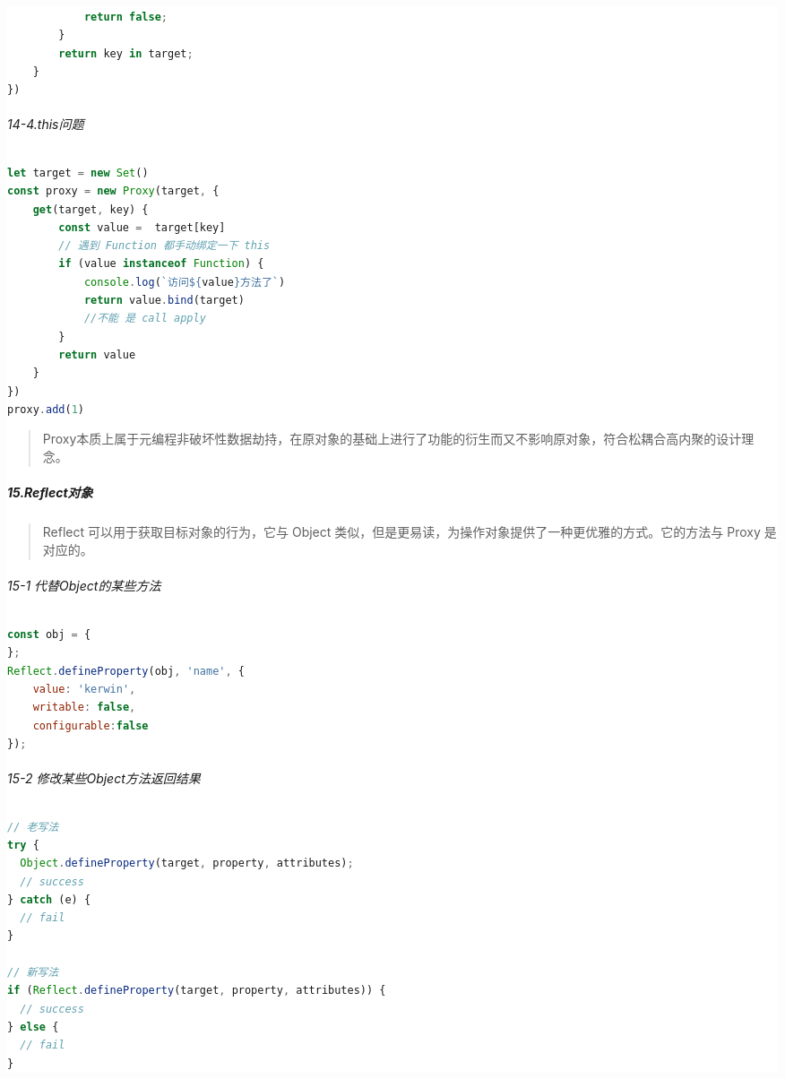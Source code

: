 ```js
            return false;
        }
        return key in target;
    }
})
```



###### 14-4.this问题

```js
let target = new Set()
const proxy = new Proxy(target, {
    get(target, key) {
        const value =  target[key]
        // 遇到 Function 都手动绑定一下 this
        if (value instanceof Function) {
            console.log(`访问${value}方法了`)
            return value.bind(target)
            //不能 是 call apply 
        }
        return value
    }
})
proxy.add(1)
```



> Proxy本质上属于元编程非破坏性数据劫持，在原对象的基础上进行了功能的衍生而又不影响原对象，符合松耦合高内聚的设计理念。

##### 15.Reflect对象

> Reflect 可以用于获取目标对象的行为，它与 Object 类似，但是更易读，为操作对象提供了一种更优雅的方式。它的方法与 Proxy 是对应的。

###### 15-1 代替Object的某些方法

```js
const obj = {
};
Reflect.defineProperty(obj, 'name', {
    value: 'kerwin',
    writable: false,
    configurable:false
});


```

###### 15-2 修改某些Object方法返回结果

```js
// 老写法
try {
  Object.defineProperty(target, property, attributes);
  // success
} catch (e) {
  // fail
}

// 新写法
if (Reflect.defineProperty(target, property, attributes)) {
  // success
} else {
  // fail
}

```
